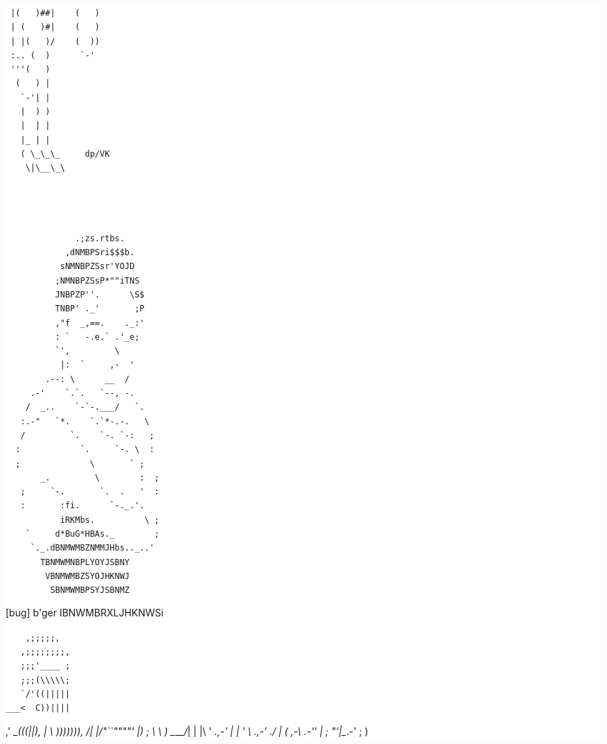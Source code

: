      |(   )##|    (   )
     | (   )#|    (   )
     | |(   )/    (  ))
     :.. (  )      `-'
     '''(   )   
      (   ) |   
       `-'| |   
       |  ) )   
       |  | |   
       |_ | |  
       ( \_\_\_     dp/VK
        \|\__\_\




                  .;zs.rtbs.
                ,dNMBPSri$$$b.
               sNMNBPZSsr'YOJD
              ;NMNBPZSsP*""iTNS
              JNBPZP''.      \S$
              TNBP' ._'       ;P
              ,"f  _,==.    ._:'
              : `   -.e.` .'_e;
              `',         \    
               |:  `     ,-  '
            .--: \      __  /
         .-'    `.`.   `--, -.
        /  _..    `-`-.___/   `.
       :.-"   `*.    `.`*-.-.   \
       /         `.    `-. `-:   ;
      :            `.     `-. \  :
      ;              \       ` ;   
           _.         \        :  ;
       ;     `-.       `.  .   '  :
       :       :fi.      `-._.'.   
               iRKMbs.          \ ;
        `     d*BuG*HBAs._        ;
         `._.dBNMWMBZNMMJHbs.._..'
           TBNMWMNBPLYOYJSBNY
            VBNMWMBZSYOJHKNWJ
             SBNMWMBPSYJSBNMZ
 [bug] b'ger IBNWMBRXLJHKNWSi



        ,;;;;;,
       ,;;;;;;;;,
       ;;;'____ ;
       ;;;(\\\\\;
       `/'((||||| 
    ___<  C))|||| 
  ,'    \__(((||), 
  |    \  _)))))))\,_
 /|    |/"\`\`""""' |)
;  \    \  ) \_____/_|
|  |\    \'    _.,-' |
|  ' \    \.,-'   _./ |
(  _,-\      _.-''  |  ;
 "'|___\__.-'       ;  )